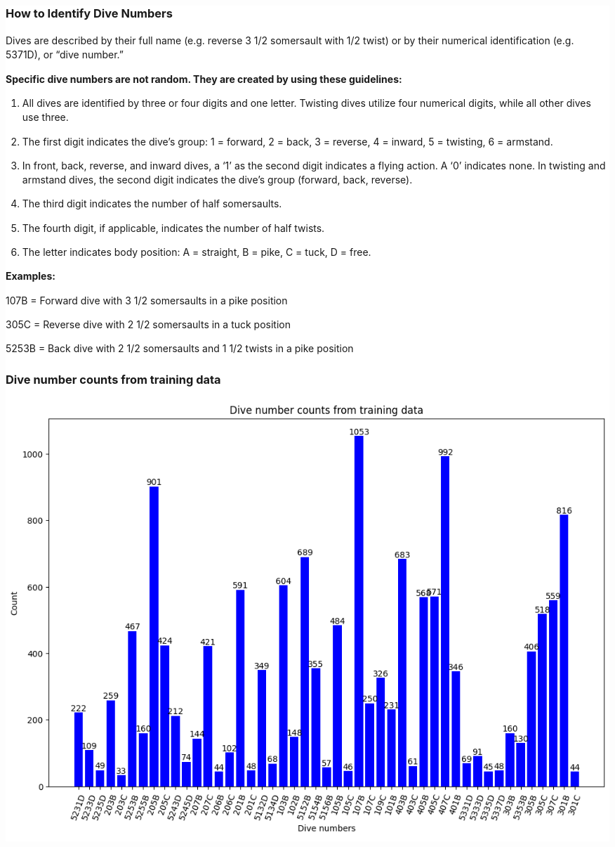 ### How to Identify Dive Numbers

Dives are described by their full name (e.g. reverse 3 1/2 somersault with 1/2 twist) or by their numerical identification (e.g. 5371D), or “dive number.”

**Specific dive numbers are not random. They are created by using these guidelines:**

1. All dives are identified by three or four digits and one letter. Twisting dives utilize four numerical digits, while all other dives use three.

2. The first digit indicates the dive’s group: 1 = forward, 2 = back, 3 = reverse, 4 = inward, 5 = twisting, 6 = armstand.

3. In front, back, reverse, and inward dives, a ‘1’ as the second digit indicates a flying action. A ‘0’ indicates none. In twisting and armstand dives, the second digit indicates the dive’s group (forward, back, reverse).

4. The third digit indicates the number of half somersaults.

5. The fourth digit, if applicable, indicates the number of half twists.

6. The letter indicates body position: A = straight, B = pike, C = tuck, D = free.

**Examples:**

107B = Forward dive with 3 1/2 somersaults in a pike position

305C = Reverse dive with 2 1/2 somersaults in a tuck position

5253B = Back dive with 2 1/2 somersaults and 1 1/2 twists in a pike position

### Dive number counts from training data

![Untitled](/images/posts/2024-07-11-Dive-sequence-classification/Untitled%202.png)
